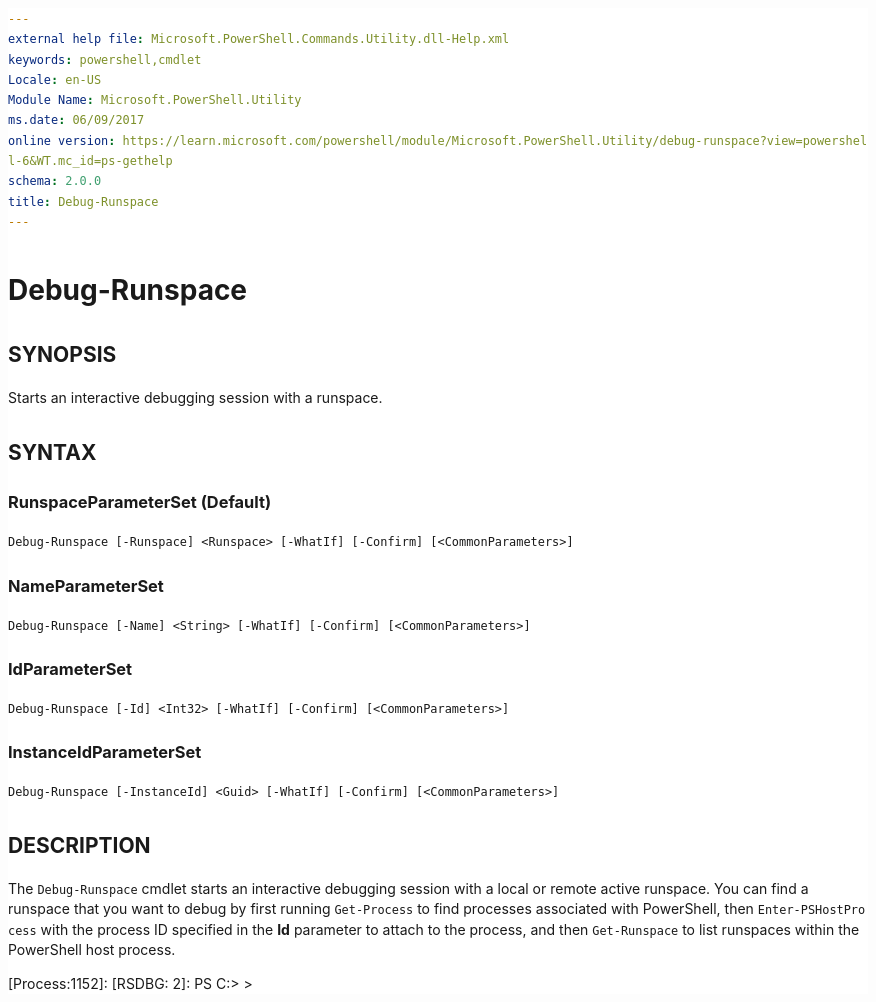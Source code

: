 ```yaml
---
external help file: Microsoft.PowerShell.Commands.Utility.dll-Help.xml
keywords: powershell,cmdlet
Locale: en-US
Module Name: Microsoft.PowerShell.Utility
ms.date: 06/09/2017
online version: https://learn.microsoft.com/powershell/module/Microsoft.PowerShell.Utility/debug-runspace?view=powershell-6&WT.mc_id=ps-gethelp
schema: 2.0.0
title: Debug-Runspace
---
```

# Debug-Runspace

## SYNOPSIS
Starts an interactive debugging session with a runspace.

## SYNTAX

### RunspaceParameterSet (Default)

```
Debug-Runspace [-Runspace] <Runspace> [-WhatIf] [-Confirm] [<CommonParameters>]
```

### NameParameterSet

```
Debug-Runspace [-Name] <String> [-WhatIf] [-Confirm] [<CommonParameters>]
```

### IdParameterSet

```
Debug-Runspace [-Id] <Int32> [-WhatIf] [-Confirm] [<CommonParameters>]
```

### InstanceIdParameterSet

```
Debug-Runspace [-InstanceId] <Guid> [-WhatIf] [-Confirm] [<CommonParameters>]
```

## DESCRIPTION

The `Debug-Runspace` cmdlet starts an interactive debugging session with a local or remote active
runspace. You can find a runspace that you want to debug by first running `Get-Process` to find
processes associated with PowerShell, then `Enter-PSHostProcess` with the process ID specified in
the **Id** parameter to attach to the process, and then `Get-Runspace` to list runspaces within the
PowerShell host process.


[Process:1152]: [RSDBG: 2]: PS C:\> >